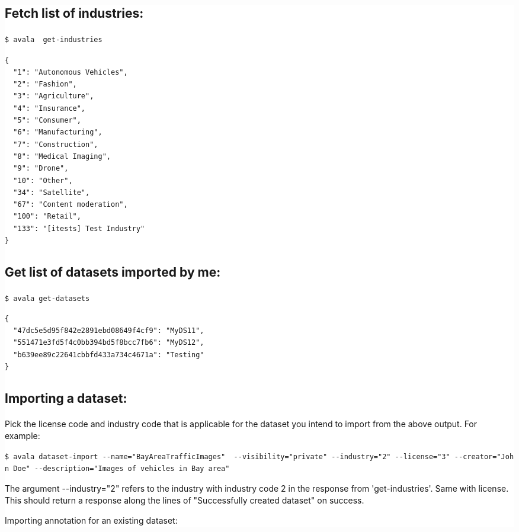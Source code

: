 ## Fetch list of industries:

```
$ avala  get-industries
```

```
{
  "1": "Autonomous Vehicles",
  "2": "Fashion",
  "3": "Agriculture",
  "4": "Insurance",
  "5": "Consumer",
  "6": "Manufacturing",
  "7": "Construction",
  "8": "Medical Imaging",
  "9": "Drone",
  "10": "Other",
  "34": "Satellite",
  "67": "Content moderation",
  "100": "Retail",
  "133": "[itests] Test Industry"
}
```

## Get list of datasets imported by me:

```
$ avala get-datasets
```

```
{
  "47dc5e5d95f842e2891ebd08649f4cf9": "MyDS11",
  "551471e3fd5f4c0bb394bd5f8bcc7fb6": "MyDS12",
  "b639ee89c22641cbbfd433a734c4671a": "Testing"
}
```

## Importing a dataset:

Pick the license code and industry code that is applicable for the dataset you
intend to import from the above output. For example:

``` 
$ avala dataset-import --name="BayAreaTrafficImages"  --visibility="private" --industry="2" --license="3" --creator="John Doe" --description="Images of vehicles in Bay area"
```

The argument --industry="2" refers to the industry with industry code 2 in the
response from 'get-industries'. Same with license. This should return
a response along the lines of "Successfully created dataset" on success.


Importing annotation for an existing dataset:
